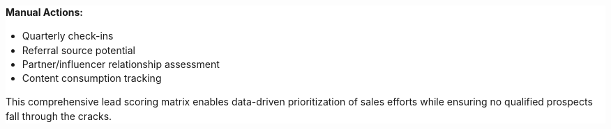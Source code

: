 **Manual Actions:**
- Quarterly check-ins
- Referral source potential
- Partner/influencer relationship assessment
- Content consumption tracking

This comprehensive lead scoring matrix enables data-driven prioritization of sales efforts while ensuring no qualified prospects fall through the cracks.